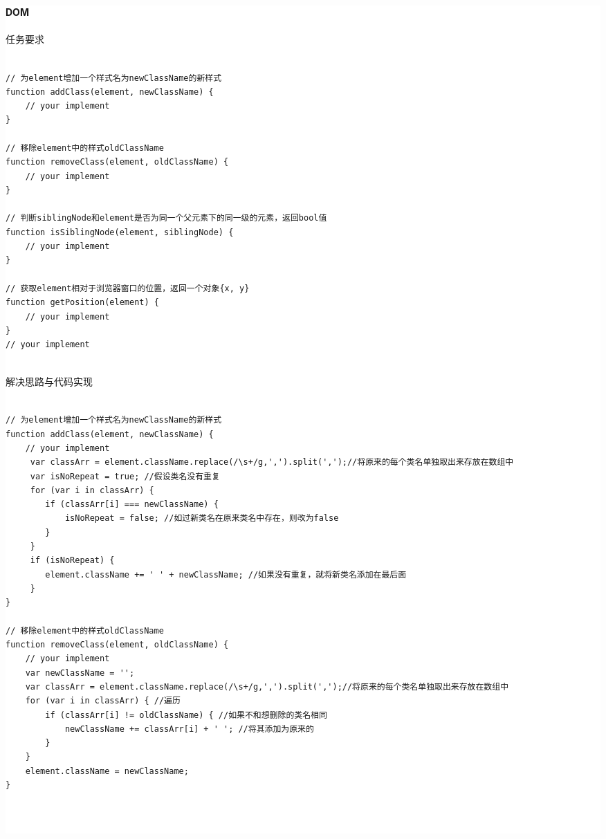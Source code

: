 #### DOM

任务要求

<pre>
<code>
// 为element增加一个样式名为newClassName的新样式
function addClass(element, newClassName) {
    // your implement
}

// 移除element中的样式oldClassName
function removeClass(element, oldClassName) {
    // your implement
}

// 判断siblingNode和element是否为同一个父元素下的同一级的元素，返回bool值
function isSiblingNode(element, siblingNode) {
    // your implement
}

// 获取element相对于浏览器窗口的位置，返回一个对象{x, y}
function getPosition(element) {
    // your implement
}
// your implement
</code>
</pre>

解决思路与代码实现

<pre>
<code>
// 为element增加一个样式名为newClassName的新样式
function addClass(element, newClassName) {
    // your implement
     var classArr = element.className.replace(/\s+/g,',').split(',');//将原来的每个类名单独取出来存放在数组中
     var isNoRepeat = true; //假设类名没有重复
     for (var i in classArr) {
     	if (classArr[i] === newClassName) {
     		isNoRepeat = false; //如过新类名在原来类名中存在，则改为false
     	}
     }
     if (isNoRepeat) {
     	element.className += ' ' + newClassName; //如果没有重复，就将新类名添加在最后面
     }
}

// 移除element中的样式oldClassName
function removeClass(element, oldClassName) {
    // your implement
    var newClassName = '';
    var classArr = element.className.replace(/\s+/g,',').split(',');//将原来的每个类名单独取出来存放在数组中
	for (var i in classArr) { //遍历
		if (classArr[i] != oldClassName) { //如果不和想删除的类名相同
     		newClassName += classArr[i] + ' '; //将其添加为原来的
     	}
    }
	element.className = newClassName;
}

